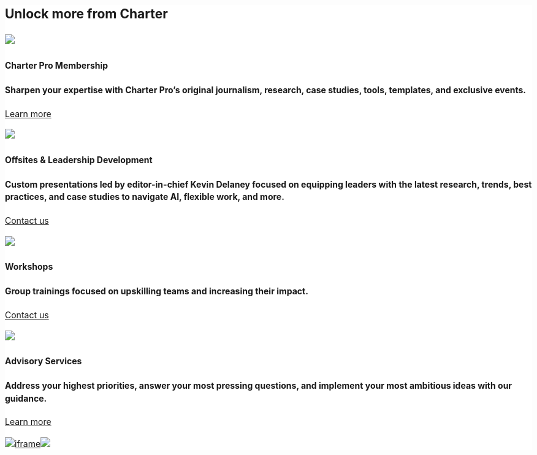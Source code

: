 ## Unlock more from Charter

![](https://www.charterworks.com/assets/images/icons/Sparkle.svg?v=ee1b0d10e7)

#### Charter Pro Membership

#### Sharpen your expertise with Charter Pro’s original journalism, research, case studies, tools, templates, and exclusive events.

[Learn more](https://www.charterworks.com/pro/pricing/)

![](https://www.charterworks.com/assets/images/icons/PresentationChart.svg?v=ee1b0d10e7)

#### Offsites & Leadership Development

#### Custom presentations led by editor-in-chief Kevin Delaney focused on equipping leaders with the latest research, trends, best practices, and case studies to navigate AI, flexible work, and more.

[Contact us](mailto:pro@charterworks.com)

![](https://www.charterworks.com/assets/images/icons/UsersFour.svg?v=ee1b0d10e7)

#### Workshops

#### Group trainings focused on upskilling teams and increasing their impact.

[Contact us](mailto:pro@charterworks.com)

![](https://www.charterworks.com/assets/images/icons/Chats.svg?v=ee1b0d10e7)

#### Advisory Services

#### Address your highest priorities, answer your most pressing questions, and implement your most ambitious ideas with our guidance.

[Learn more](https://www.charterworks.com/cxo/)

![](https://t.co/i/adsct?bci=3&dv=America%2FAdak%26en-US%2Cen%26Google%20Inc.%26Linux%20x86_64%26255%261280%261024%264%2624%261280%261024%260%26na&eci=2&event_id=5543be5c-16a8-4724-80c3-b1bc7bb61c17&events=%5B%5B%22pageview%22%2C%7B%7D%5D%5D&integration=advertiser&p_id=Twitter&p_user_id=0&pl_id=f5c82568-af1c-4b5f-9fd3-4634892909ab&tw_document_href=https%3A%2F%2Fwww.charterworks.com%2F&tw_iframe_status=0&tw_order_quantity=0&tw_sale_amount=0&txn_id=o5ycl&type=javascript&version=2.3.33)[iframe](https://td.doubleclick.net/td/rul/11017679861?random=1747908055080&cv=11&fst=1747908055080&fmt=3&bg=ffffff&guid=ON&async=1&gtm=45be55k1v9195715695z89188971109za200zb9188971109&gcd=13l3l3l3l1l1&dma=0&tag_exp=101509157~102938614~103116026~103130498~103130500~103136993~103136995~103200004~103233427~103252644~103252646~103301114~103301116&ptag_exp=101509157~103116026~103130495~103130497~103136993~103136995~103200004~103233427~103252644~103252646~103301114~103301116&u_w=1280&u_h=1024&url=https%3A%2F%2Fwww.charterworks.com%2F&hn=www.googleadservices.com&frm=0&tiba=Charter%20-%20Future%20of%20Work%2C%20AI%2C%20Management%2C%20Hybrid&npa=0&pscdl=noapi&auid=1103123322.1747908055&uaa=x86&uab=64&uafvl=Chromium%3B136.0.7103.113%7CGoogle%2520Chrome%3B136.0.7103.113%7CNot.A%252FBrand%3B99.0.0.0&uamb=0&uam=&uap=Linux%20x86_64&uapv=6.6.72&uaw=0&fledge=1&data=event%3Dgtag.config)![](https://analytics.twitter.com/i/adsct?bci=3&dv=America%2FAdak%26en-US%2Cen%26Google%20Inc.%26Linux%20x86_64%26255%261280%261024%264%2624%261280%261024%260%26na&eci=2&event_id=5543be5c-16a8-4724-80c3-b1bc7bb61c17&events=%5B%5B%22pageview%22%2C%7B%7D%5D%5D&integration=advertiser&p_id=Twitter&p_user_id=0&pl_id=f5c82568-af1c-4b5f-9fd3-4634892909ab&tw_document_href=https%3A%2F%2Fwww.charterworks.com%2F&tw_iframe_status=0&tw_order_quantity=0&tw_sale_amount=0&txn_id=o5ycl&type=javascript&version=2.3.33)